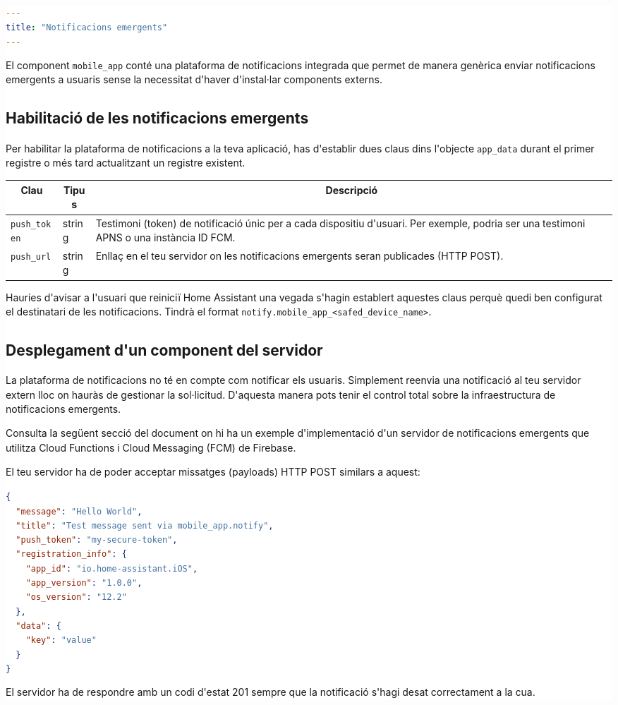 ```yaml
---
title: "Notificacions emergents"
---
```


El component `mobile_app` conté una plataforma de notificacions integrada que permet de manera genèrica enviar notificacions emergents a usuaris sense la necessitat d'haver d'instal·lar components externs.

## Habilitació de les notificacions emergents

Per habilitar la plataforma de notificacions a la teva aplicació, has d'establir dues claus dins l'objecte `app_data` durant el primer registre o més tard actualitzant un registre existent.

| Clau         | Tipus  | Descripció                                                                                                                               |
| ------------ | ------ | ---------------------------------------------------------------------------------------------------------------------------------------- |
| `push_token` | string | Testimoni (token) de notificació únic per a cada dispositiu d'usuari. Per exemple, podria ser una testimoni APNS o una instància ID FCM. |
| `push_url`   | string | Enllaç en el teu servidor on les notificacions emergents seran publicades (HTTP POST).                                                   |

Hauries d'avisar a l'usuari que reiniciï Home Assistant una vegada s'hagin establert aquestes claus perquè quedi ben configurat el destinatari de les notificacions. Tindrà el format `notify.mobile_app_<safed_device_name>`.

## Desplegament d'un component del servidor

La plataforma de notificacions no té en compte com notificar els usuaris. Simplement reenvia una notificació al teu servidor extern lloc on hauràs de gestionar la sol·licitud. D'aquesta manera pots tenir el control total sobre la infraestructura de notificacions emergents.

Consulta la següent secció del document on hi ha un exemple d'implementació d'un servidor de notificacions emergents que utilitza Cloud Functions i Cloud Messaging (FCM) de Firebase.

El teu servidor ha de poder acceptar missatges (payloads) HTTP POST similars a aquest:

```json
{
  "message": "Hello World",
  "title": "Test message sent via mobile_app.notify",
  "push_token": "my-secure-token",
  "registration_info": {
    "app_id": "io.home-assistant.iOS",
    "app_version": "1.0.0",
    "os_version": "12.2"
  },
  "data": {
    "key": "value"
  }
}
```

El servidor ha de respondre amb un codi d'estat 201 sempre que la notificació s'hagi desat correctament a la cua.
